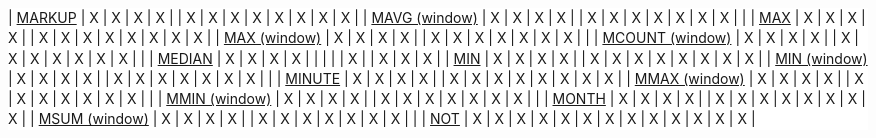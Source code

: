 | [MARKUP](MARKUP.md)                             | X                         | X                          | X         | X                 |                    | X                                                | X                   | X                      | X                                          | X                        | X                        | X                    | X                   |
| [MAVG (window)](MAVG.md)                        | X                         | X                          | X         | X                 |                    | X                                                | X                   | X                      | X                                          | X                        | X                        | X                    |                     |
| [MAX](MAX.md)                                   | X                         | X                          | X         | X                 |                    | X                                                | X                   | X                      | X                                          | X                        | X                        | X                    | X                   |
| [MAX (window)](MAX_WINDOW.md)                   | X                         | X                          | X         | X                 |                    | X                                                | X                   | X                      | X                                          | X                        | X                        | X                    |                     |
| [MCOUNT (window)](MCOUNT.md)                    | X                         | X                          | X         | X                 |                    | X                                                | X                   | X                      | X                                          | X                        | X                        | X                    |                     |
| [MEDIAN](MEDIAN.md)                             | X                         | X                          | X         | X                 |                    |                                                  |                     |                        | X                                          |                          | X                        | X                    | X                   |
| [MIN](MIN.md)                                   | X                         | X                          | X         | X                 |                    | X                                                | X                   | X                      | X                                          | X                        | X                        | X                    | X                   |
| [MIN (window)](MIN_WINDOW.md)                   | X                         | X                          | X         | X                 |                    | X                                                | X                   | X                      | X                                          | X                        | X                        | X                    |                     |
| [MINUTE](MINUTE.md)                             | X                         | X                          | X         | X                 |                    | X                                                | X                   | X                      | X                                          | X                        | X                        | X                    | X                   |
| [MMAX (window)](MMAX.md)                        | X                         | X                          | X         | X                 |                    | X                                                | X                   | X                      | X                                          | X                        | X                        | X                    |                     |
| [MMIN (window)](MMIN.md)                        | X                         | X                          | X         | X                 |                    | X                                                | X                   | X                      | X                                          | X                        | X                        | X                    |                     |
| [MONTH](MONTH.md)                               | X                         | X                          | X         | X                 |                    | X                                                | X                   | X                      | X                                          | X                        | X                        | X                    | X                   |
| [MSUM (window)](MSUM.md)                        | X                         | X                          | X         | X                 |                    | X                                                | X                   | X                      | X                                          | X                        | X                        | X                    |                     |
| [NOT](OP_NOT.md)                                | X                         | X                          | X         | X                 | X                  | X                                                | X                   | X                      | X                                          | X                        | X                        | X                    | X                   |